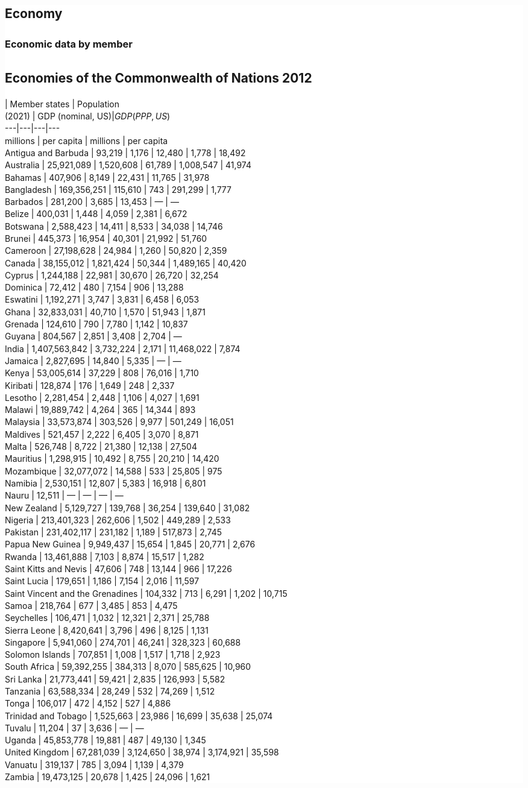 ## Economy

### Economic data by member

Economies of the Commonwealth of Nations 2012  
---  
| Member states | Population  
(2021) | GDP (nominal, US$)  | GDP (PPP, US$)   
---|---|---|---  
millions  | per capita  | millions  | per capita   
Antigua and Barbuda | 93,219  | 1,176  | 12,480  | 1,778  | 18,492   
Australia | 25,921,089  | 1,520,608  | 61,789  | 1,008,547  | 41,974   
Bahamas | 407,906  | 8,149  | 22,431  | 11,765  | 31,978   
Bangladesh | 169,356,251  | 115,610  | 743  | 291,299  | 1,777   
Barbados | 281,200  | 3,685  | 13,453  | —  | —   
Belize | 400,031  | 1,448  | 4,059  | 2,381  | 6,672   
Botswana | 2,588,423  | 14,411  | 8,533  | 34,038  | 14,746   
Brunei | 445,373  | 16,954  | 40,301  | 21,992  | 51,760   
Cameroon | 27,198,628  | 24,984  | 1,260  | 50,820  | 2,359   
Canada | 38,155,012  | 1,821,424  | 50,344  | 1,489,165  | 40,420   
Cyprus | 1,244,188  | 22,981  | 30,670  | 26,720  | 32,254   
Dominica | 72,412  | 480  | 7,154  | 906  | 13,288   
Eswatini | 1,192,271  | 3,747  | 3,831  | 6,458  | 6,053   
Ghana | 32,833,031  | 40,710  | 1,570  | 51,943  | 1,871   
Grenada | 124,610  | 790  | 7,780  | 1,142  | 10,837   
Guyana | 804,567  | 2,851  | 3,408  | 2,704  | —   
India | 1,407,563,842  | 3,732,224  | 2,171  | 11,468,022  | 7,874   
Jamaica | 2,827,695  | 14,840  | 5,335  | —  | —   
Kenya | 53,005,614  | 37,229  | 808  | 76,016  | 1,710   
Kiribati | 128,874  | 176  | 1,649  | 248  | 2,337   
Lesotho | 2,281,454  | 2,448  | 1,106  | 4,027  | 1,691   
Malawi | 19,889,742  | 4,264  | 365  | 14,344  | 893   
Malaysia | 33,573,874  | 303,526  | 9,977  | 501,249  | 16,051   
Maldives | 521,457  | 2,222  | 6,405  | 3,070  | 8,871   
Malta | 526,748  | 8,722  | 21,380  | 12,138  | 27,504   
Mauritius | 1,298,915  | 10,492  | 8,755  | 20,210  | 14,420   
Mozambique | 32,077,072  | 14,588  | 533  | 25,805  | 975   
Namibia | 2,530,151  | 12,807  | 5,383  | 16,918  | 6,801   
Nauru | 12,511  | —  | —  | —  | —   
New Zealand | 5,129,727  | 139,768  | 36,254  | 139,640  | 31,082   
Nigeria | 213,401,323  | 262,606  | 1,502  | 449,289  | 2,533   
Pakistan | 231,402,117  | 231,182  | 1,189  | 517,873  | 2,745   
Papua New Guinea | 9,949,437  | 15,654  | 1,845  | 20,771  | 2,676   
Rwanda | 13,461,888  | 7,103  | 8,874  | 15,517  | 1,282   
Saint Kitts and Nevis | 47,606  | 748  | 13,144  | 966  | 17,226   
Saint Lucia | 179,651  | 1,186  | 7,154  | 2,016  | 11,597   
Saint Vincent and the Grenadines | 104,332  | 713  | 6,291  | 1,202  | 10,715   
Samoa | 218,764  | 677  | 3,485  | 853  | 4,475   
Seychelles | 106,471  | 1,032  | 12,321  | 2,371  | 25,788   
Sierra Leone | 8,420,641  | 3,796  | 496  | 8,125  | 1,131   
Singapore | 5,941,060  | 274,701  | 46,241  | 328,323  | 60,688   
Solomon Islands | 707,851  | 1,008  | 1,517  | 1,718  | 2,923   
South Africa | 59,392,255  | 384,313  | 8,070  | 585,625  | 10,960   
Sri Lanka | 21,773,441  | 59,421  | 2,835  | 126,993  | 5,582   
Tanzania | 63,588,334  | 28,249  | 532  | 74,269  | 1,512   
Tonga | 106,017  | 472  | 4,152  | 527  | 4,886   
Trinidad and Tobago | 1,525,663  | 23,986  | 16,699  | 35,638  | 25,074   
Tuvalu | 11,204  | 37  | 3,636  | —  | —   
Uganda | 45,853,778  | 19,881  | 487  | 49,130  | 1,345   
United Kingdom | 67,281,039  | 3,124,650  | 38,974  | 3,174,921  | 35,598   
Vanuatu | 319,137  | 785  | 3,094  | 1,139  | 4,379   
Zambia | 19,473,125  | 20,678  | 1,425  | 24,096  | 1,621   